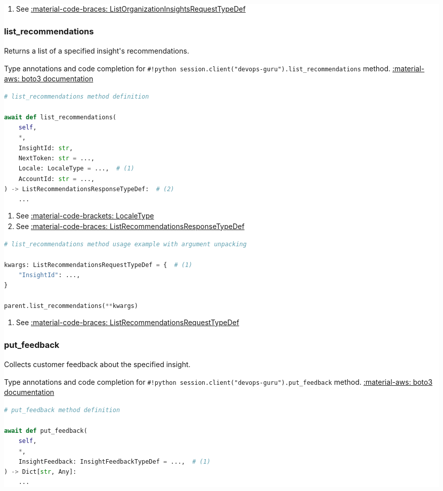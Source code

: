 1. See [:material-code-braces: ListOrganizationInsightsRequestTypeDef](./type_defs.md#listorganizationinsightsrequesttypedef)

### list\_recommendations

Returns a list of a specified insight's recommendations.

Type annotations and code completion for `#!python session.client("devops-guru").list_recommendations` method.
[:material-aws: boto3 documentation](https://boto3.amazonaws.com/v1/documentation/api/latest/reference/services/devops-guru.html#DevOpsGuru.Client)

```python
# list_recommendations method definition

await def list_recommendations(
    self,
    *,
    InsightId: str,
    NextToken: str = ...,
    Locale: LocaleType = ...,  # (1)
    AccountId: str = ...,
) -> ListRecommendationsResponseTypeDef:  # (2)
    ...
```

1. See [:material-code-brackets: LocaleType](./literals.md#localetype)
2. See [:material-code-braces: ListRecommendationsResponseTypeDef](./type_defs.md#listrecommendationsresponsetypedef)


```python
# list_recommendations method usage example with argument unpacking

kwargs: ListRecommendationsRequestTypeDef = {  # (1)
    "InsightId": ...,
}

parent.list_recommendations(**kwargs)
```

1. See [:material-code-braces: ListRecommendationsRequestTypeDef](./type_defs.md#listrecommendationsrequesttypedef)

### put\_feedback

Collects customer feedback about the specified insight.

Type annotations and code completion for `#!python session.client("devops-guru").put_feedback` method.
[:material-aws: boto3 documentation](https://boto3.amazonaws.com/v1/documentation/api/latest/reference/services/devops-guru.html#DevOpsGuru.Client)

```python
# put_feedback method definition

await def put_feedback(
    self,
    *,
    InsightFeedback: InsightFeedbackTypeDef = ...,  # (1)
) -> Dict[str, Any]:
    ...
```
